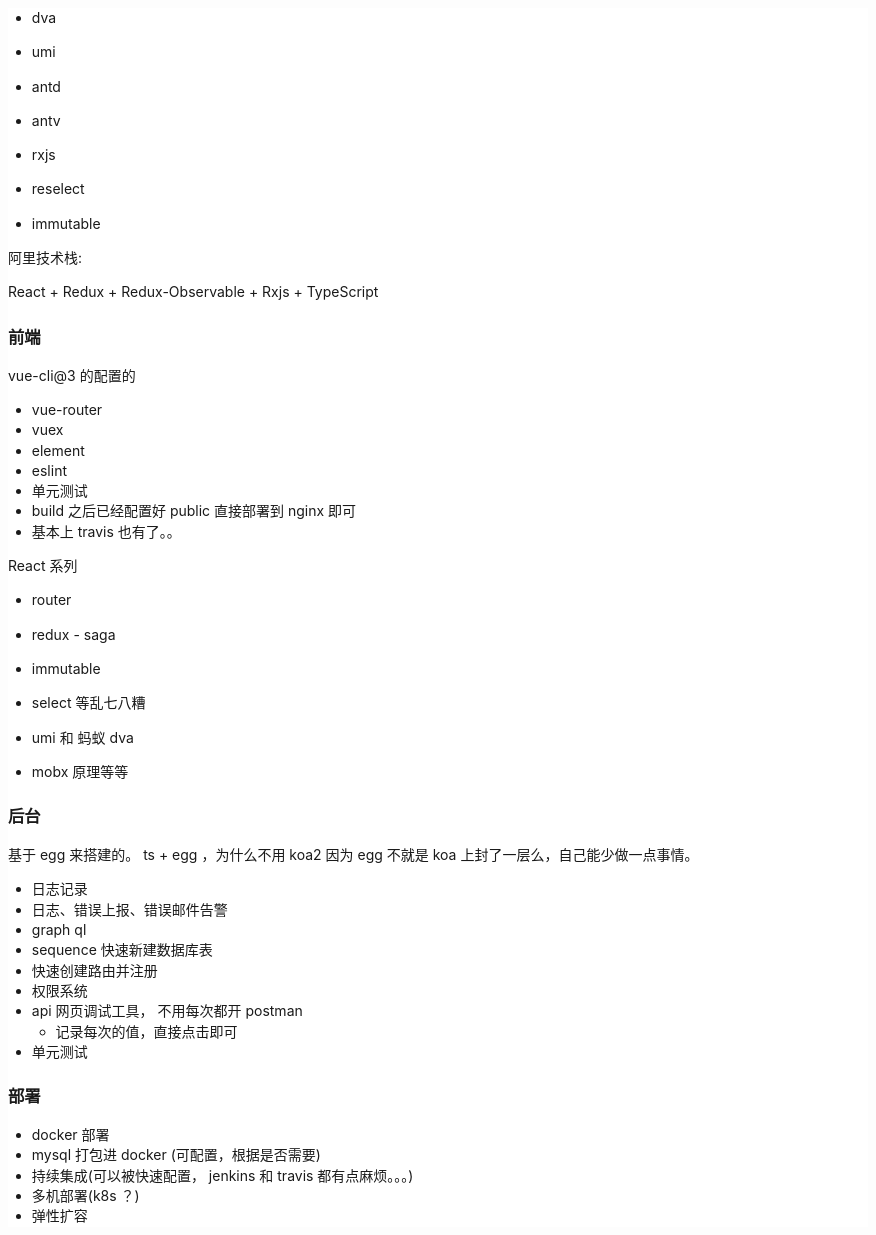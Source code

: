- dva
- umi

- antd
- antv

- rxjs
- reselect
- immutable

阿里技术栈:

React + Redux + Redux-Observable + Rxjs + TypeScript

### 前端

vue-cli@3 的配置的

- vue-router
- vuex
- element
- eslint
- 单元测试
- build 之后已经配置好 public 直接部署到 nginx 即可
- 基本上 travis 也有了。。

React 系列

- router
- redux - saga
- immutable
- select 等乱七八糟

- umi 和 蚂蚁 dva
- mobx 原理等等

### 后台

基于 egg 来搭建的。 ts + egg ，为什么不用 koa2 因为 egg 不就是 koa 上封了一层么，自己能少做一点事情。

- 日志记录
- 日志、错误上报、错误邮件告警
- graph ql
- sequence 快速新建数据库表
- 快速创建路由并注册
- 权限系统
- api 网页调试工具， 不用每次都开 postman
  - 记录每次的值，直接点击即可
- 单元测试

### 部署

- docker 部署
- mysql 打包进 docker (可配置，根据是否需要)
- 持续集成(可以被快速配置， jenkins 和 travis 都有点麻烦。。。)
- 多机部署(k8s ？)
- 弹性扩容
